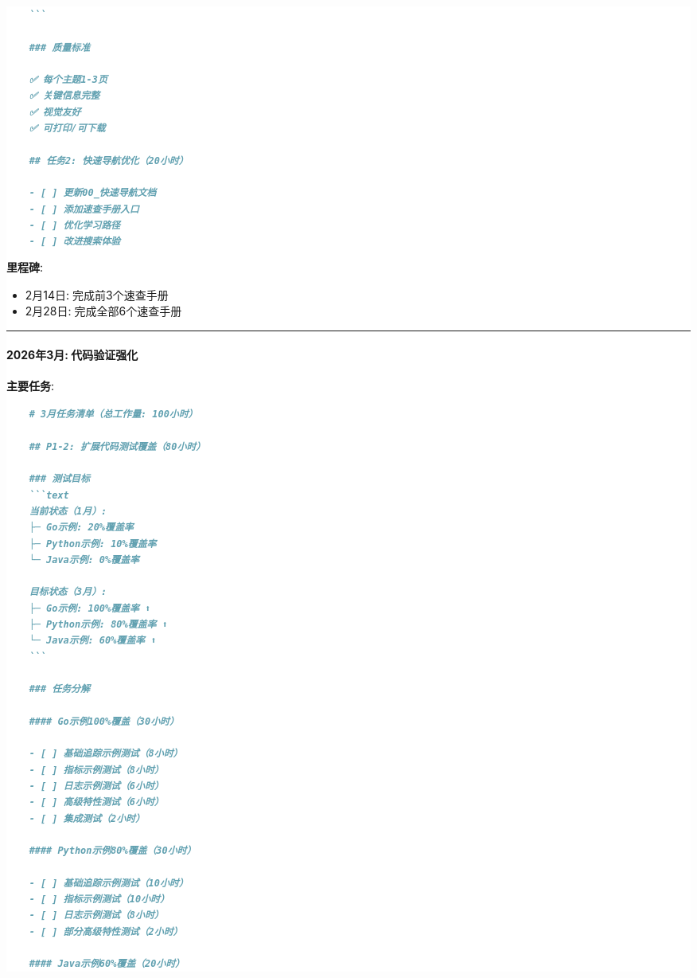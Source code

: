 ```markdown
    ```

    ### 质量标准

    ✅ 每个主题1-3页
    ✅ 关键信息完整
    ✅ 视觉友好
    ✅ 可打印/可下载

    ## 任务2: 快速导航优化（20小时）

    - [ ] 更新00_快速导航文档
    - [ ] 添加速查手册入口
    - [ ] 优化学习路径
    - [ ] 改进搜索体验

```

**里程碑**:

- 2月14日: 完成前3个速查手册
- 2月28日: 完成全部6个速查手册

---

#### 2026年3月: 代码验证强化

**主要任务**:

```markdown
    # 3月任务清单（总工作量: 100小时）

    ## P1-2: 扩展代码测试覆盖（80小时）

    ### 测试目标
    ```text
    当前状态（1月）:
    ├─ Go示例: 20%覆盖率
    ├─ Python示例: 10%覆盖率
    └─ Java示例: 0%覆盖率

    目标状态（3月）:
    ├─ Go示例: 100%覆盖率 ⬆️
    ├─ Python示例: 80%覆盖率 ⬆️
    └─ Java示例: 60%覆盖率 ⬆️
    ```

    ### 任务分解

    #### Go示例100%覆盖（30小时）

    - [ ] 基础追踪示例测试（8小时）
    - [ ] 指标示例测试（8小时）
    - [ ] 日志示例测试（6小时）
    - [ ] 高级特性测试（6小时）
    - [ ] 集成测试（2小时）

    #### Python示例80%覆盖（30小时）

    - [ ] 基础追踪示例测试（10小时）
    - [ ] 指标示例测试（10小时）
    - [ ] 日志示例测试（8小时）
    - [ ] 部分高级特性测试（2小时）

    #### Java示例60%覆盖（20小时）
```
